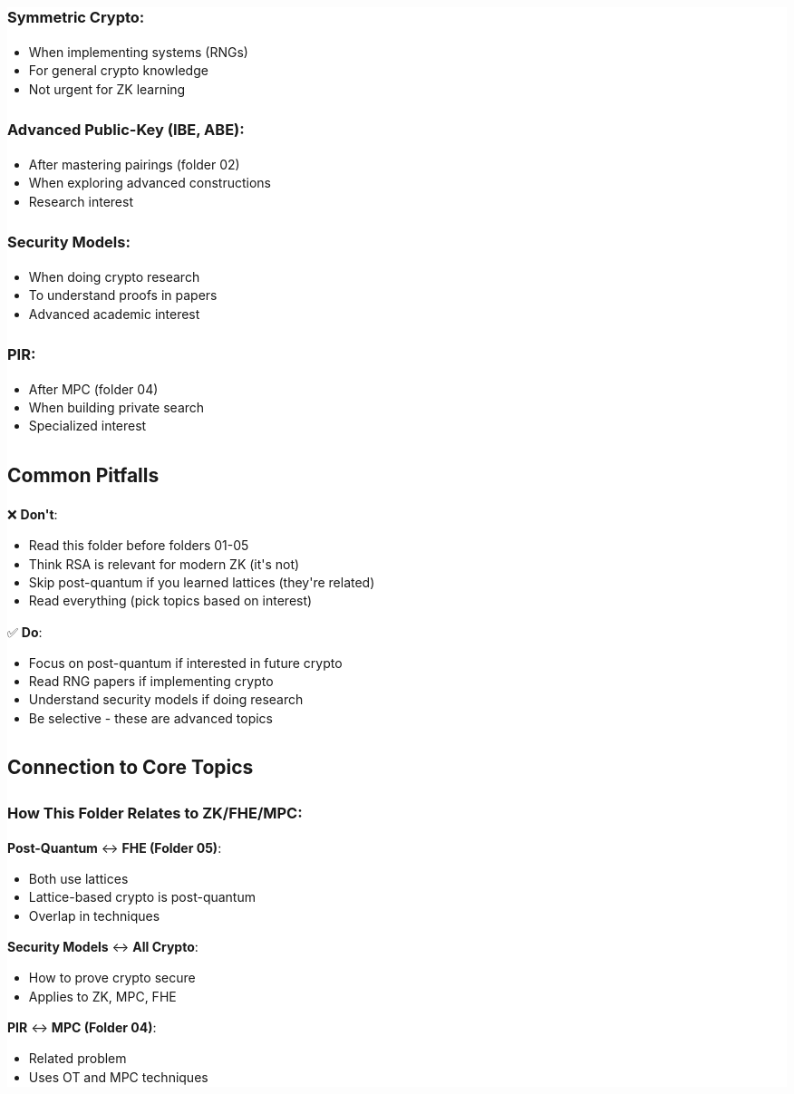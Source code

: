 ### Symmetric Crypto:
- When implementing systems (RNGs)
- For general crypto knowledge
- Not urgent for ZK learning

### Advanced Public-Key (IBE, ABE):
- After mastering pairings (folder 02)
- When exploring advanced constructions
- Research interest

### Security Models:
- When doing crypto research
- To understand proofs in papers
- Advanced academic interest

### PIR:
- After MPC (folder 04)
- When building private search
- Specialized interest

## Common Pitfalls

❌ **Don't**:
- Read this folder before folders 01-05
- Think RSA is relevant for modern ZK (it's not)
- Skip post-quantum if you learned lattices (they're related)
- Read everything (pick topics based on interest)

✅ **Do**:
- Focus on post-quantum if interested in future crypto
- Read RNG papers if implementing crypto
- Understand security models if doing research
- Be selective - these are advanced topics

## Connection to Core Topics

### How This Folder Relates to ZK/FHE/MPC:

**Post-Quantum** ↔ **FHE (Folder 05)**:
- Both use lattices
- Lattice-based crypto is post-quantum
- Overlap in techniques

**Security Models** ↔ **All Crypto**:
- How to prove crypto secure
- Applies to ZK, MPC, FHE

**PIR** ↔ **MPC (Folder 04)**:
- Related problem
- Uses OT and MPC techniques
